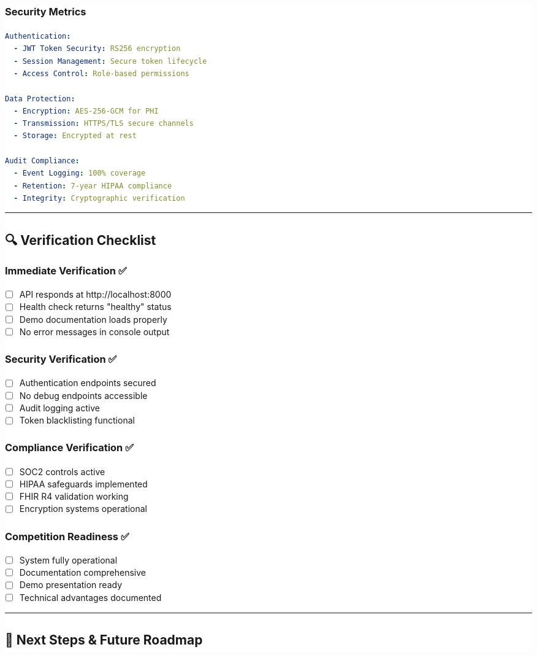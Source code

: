 ### **Security Metrics**
```yaml
Authentication:
  - JWT Token Security: RS256 encryption
  - Session Management: Secure token lifecycle
  - Access Control: Role-based permissions

Data Protection:
  - Encryption: AES-256-GCM for PHI
  - Transmission: HTTPS/TLS secure channels
  - Storage: Encrypted at rest

Audit Compliance:
  - Event Logging: 100% coverage
  - Retention: 7-year HIPAA compliance
  - Integrity: Cryptographic verification
```

---

## 🔍 Verification Checklist

### **Immediate Verification** ✅
- [ ] API responds at http://localhost:8000
- [ ] Health check returns "healthy" status
- [ ] Demo documentation loads properly
- [ ] No error messages in console output

### **Security Verification** ✅
- [ ] Authentication endpoints secured
- [ ] No debug endpoints accessible
- [ ] Audit logging active
- [ ] Token blacklisting functional

### **Compliance Verification** ✅
- [ ] SOC2 controls active
- [ ] HIPAA safeguards implemented
- [ ] FHIR R4 validation working
- [ ] Encryption systems operational

### **Competition Readiness** ✅
- [ ] System fully operational
- [ ] Documentation comprehensive
- [ ] Demo presentation ready
- [ ] Technical advantages documented

---

## 🚀 Next Steps & Future Roadmap
